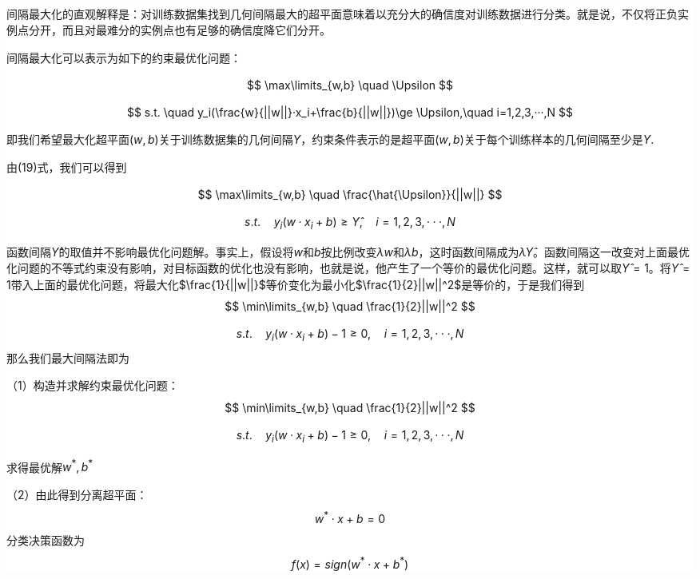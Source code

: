 间隔最大化的直观解释是：对训练数据集找到几何间隔最大的超平面意味着以充分大的确信度对训练数据进行分类。就是说，不仅将正负实例点分开，而且对最难分的实例点也有足够的确信度降它们分开。

间隔最大化可以表示为如下的约束最优化问题：


$$
\max\limits_{w,b}    \quad    \Upsilon
$$

$$
s.t. \quad y_i(\frac{w}{||w||}·x_i+\frac{b}{||w||})\ge \Upsilon,\quad i=1,2,3,···,N
$$

即我们希望最大化超平面$(w,b)$关于训练数据集的几何间隔$\Upsilon$，约束条件表示的是超平面$(w,b)$关于每个训练样本的几何间隔至少是$\Upsilon$.

由(19)式，我们可以得到


$$
\max\limits_{w,b}    \quad    \frac{\hat{\Upsilon}}{||w||}
$$

$$
s.t. \quad y_i({w}·x_i+{b})\ge \hat{\Upsilon},\quad i=1,2,3,···,N
$$

函数间隔$\hat{\Upsilon}$的取值并不影响最优化问题解。事实上，假设将$w$和$b$按比例改变$\lambda w$和$\lambda b$，这时函数间隔成为$\lambda\hat{\Upsilon}$。函数间隔这一改变对上面最优化问题的不等式约束没有影响，对目标函数的优化也没有影响，也就是说，他产生了一个等价的最优化问题。这样，就可以取$\hat{\Upsilon}=1$。将$\hat{\Upsilon}=1$带入上面的最优化问题，将最大化$\frac{1}{||w||}$等价变化为最小化$\frac{1}{2}||w||^2$是等价的，于是我们得到
$$
\min\limits_{w,b}    \quad    \frac{1}{2}||w||^2
$$

$$
s.t. \quad y_i({w}·x_i+{b})-1\ge 0,\quad i=1,2,3,···,N
$$
那么我们最大间隔法即为

（1）构造并求解约束最优化问题：
$$
\min\limits_{w,b}    \quad    \frac{1}{2}||w||^2
$$

$$
s.t. \quad y_i({w}·x_i+{b})-1\ge 0,\quad i=1,2,3,···,N
$$

求得最优解$w^*,b^*$

（2）由此得到分离超平面：
$$
w^*·x+b=0
$$
分类决策函数为
$$
f(x)=sign(w^*·x+b^*)
$$
